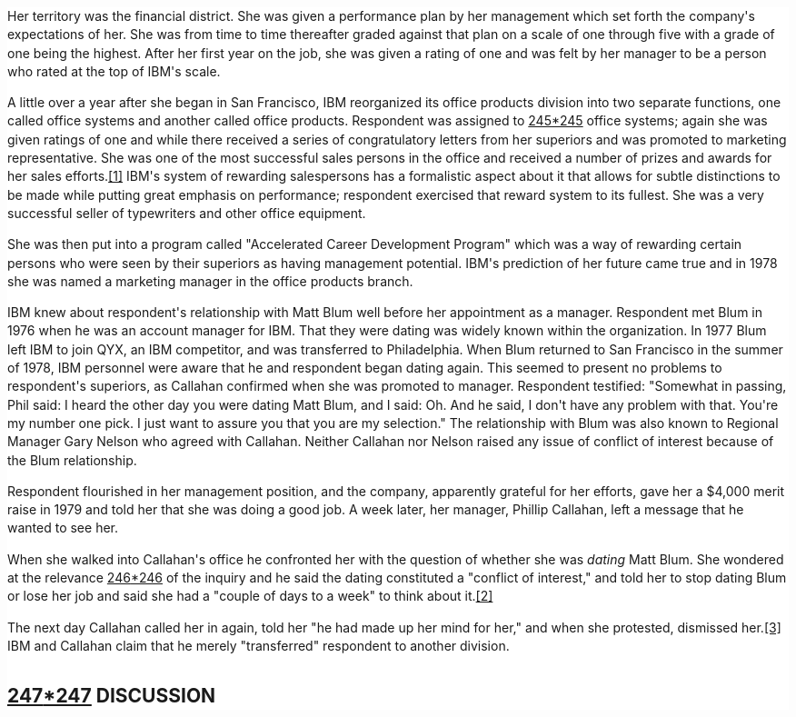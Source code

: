 Her territory was the financial district. She was given a performance plan by her management which set forth the company's expectations of her. She was from time to time thereafter graded against that plan on a scale of one through five with a grade of one being the highest. After her first year on the job, she was given a rating of one and was felt by her manager to be a person who rated at the top of IBM's scale.

A little over a year after she began in San Francisco, IBM reorganized its office products division into two separate functions, one called office systems and another called office products. Respondent was assigned to [245](https://scholar.google.com/scholar_case?case=5637363750389070326#p245)[\*245](https://scholar.google.com/scholar_case?case=5637363750389070326#p245) office systems; again she was given ratings of one and while there received a series of congratulatory letters from her superiors and was promoted to marketing representative. She was one of the most successful sales persons in the office and received a number of prizes and awards for her sales efforts.[\[1\]](https://scholar.google.com/scholar_case?case=5637363750389070326#[2]) IBM's system of rewarding salespersons has a formalistic aspect about it that allows for subtle distinctions to be made while putting great emphasis on performance; respondent exercised that reward system to its fullest. She was a very successful seller of typewriters and other office equipment.

She was then put into a program called "Accelerated Career Development Program" which was a way of rewarding certain persons who were seen by their superiors as having management potential. IBM's prediction of her future came true and in 1978 she was named a marketing manager in the office products branch.

IBM knew about respondent's relationship with Matt Blum well before her appointment as a manager. Respondent met Blum in 1976 when he was an account manager for IBM. That they were dating was widely known within the organization. In 1977 Blum left IBM to join QYX, an IBM competitor, and was transferred to Philadelphia. When Blum returned to San Francisco in the summer of 1978, IBM personnel were aware that he and respondent began dating again. This seemed to present no problems to respondent's superiors, as Callahan confirmed when she was promoted to manager. Respondent testified: "Somewhat in passing, Phil said: I heard the other day you were dating Matt Blum, and I said: Oh. And he said, I don't have any problem with that. You're my number one pick. I just want to assure you that you are my selection." The relationship with Blum was also known to Regional Manager Gary Nelson who agreed with Callahan. Neither Callahan nor Nelson raised any issue of conflict of interest because of the Blum relationship.

Respondent flourished in her management position, and the company, apparently grateful for her efforts, gave her a $4,000 merit raise in 1979 and told her that she was doing a good job. A week later, her manager, Phillip Callahan, left a message that he wanted to see her.

When she walked into Callahan's office he confronted her with the question of whether she was _dating_ Matt Blum. She wondered at the relevance [246](https://scholar.google.com/scholar_case?case=5637363750389070326#p246)[\*246](https://scholar.google.com/scholar_case?case=5637363750389070326#p246) of the inquiry and he said the dating constituted a "conflict of interest," and told her to stop dating Blum or lose her job and said she had a "couple of days to a week" to think about it.[\[2\]](https://scholar.google.com/scholar_case?case=5637363750389070326#[3])

The next day Callahan called her in again, told her "he had made up her mind for her," and when she protested, dismissed her.[\[3\]](https://scholar.google.com/scholar_case?case=5637363750389070326#[4]) IBM and Callahan claim that he merely "transferred" respondent to another division.

## [247](https://scholar.google.com/scholar_case?case=5637363750389070326#p247)[\*247](https://scholar.google.com/scholar_case?case=5637363750389070326#p247) DISCUSSION
